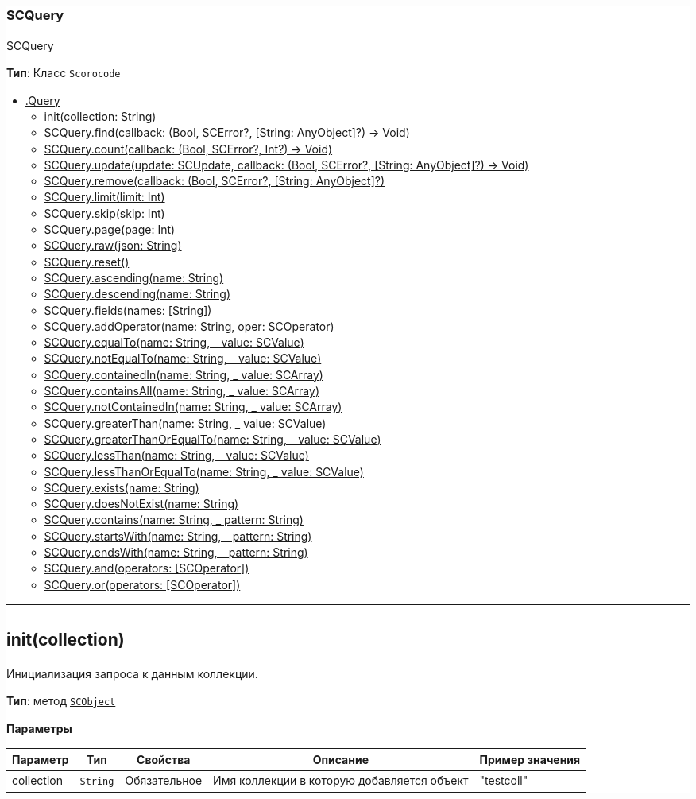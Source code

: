 <a name="SCQuery"></a>

### SCQuery
SCQuery

**Тип**: Класс <code>Scorocode</code>

* [.Query](#SCQuery)
    * [init(collection: String)](#SCQuery+init)
    * [SCQuery.find(callback: (Bool, SCError?, [String: AnyObject]?) -> Void)](#SCQuery+find) 
    * [SCQuery.count(callback: (Bool, SCError?, Int?) -> Void)](#SCQuery+count)
    * [SCQuery.update(update: SCUpdate, callback: (Bool, SCError?, [String: AnyObject]?) -> Void)](#SCQuery+update) 
    * [SCQuery.remove(callback: (Bool, SCError?, [String: AnyObject]?)](#SCQuery+remove) 
    * [SCQuery.limit(limit: Int)](#SCQuery+limit)
    * [SCQuery.skip(skip: Int)](#SCQuery+skip)
    * [SCQuery.page(page: Int)](#SCQuery+page)
    * [SCQuery.raw(json: String)](#SCQuery+raw)
    * [SCQuery.reset()](#SCQuery+reset)
    * [SCQuery.ascending(name: String)](#SCQuery+ascending)
    * [SCQuery.descending(name: String)](#SCQuery+descending) 
    * [SCQuery.fields(names: [String])](#SCQuery+fields) 
    * [SCQuery.addOperator(name: String, oper: SCOperator)](#SCQuery+addOperator) 
    * [SCQuery.equalTo(name: String, _ value: SCValue)](#SCQuery+equalTo) 
    * [SCQuery.notEqualTo(name: String, _ value: SCValue)](#SCQuery+notEqualTo)
    * [SCQuery.containedIn(name: String, _ value: SCArray)](#SCQuery+containedIn) 
    * [SCQuery.containsAll(name: String, _ value: SCArray)](#SCQuery+containsAll) 
    * [SCQuery.notContainedIn(name: String, _ value: SCArray)](#SCQuery+notContainedIn)
    * [SCQuery.greaterThan(name: String, _ value: SCValue)](#SCQuery+greaterThan)
    * [SCQuery.greaterThanOrEqualTo(name: String, _ value: SCValue)](#SCQuery+greaterThanOrEqualTo)
    * [SCQuery.lessThan(name: String, _ value: SCValue)](#SCQuery+lessThan)
    * [SCQuery.lessThanOrEqualTo(name: String, _ value: SCValue)](#SCQuery+lessThanOrEqualTo)
    * [SCQuery.exists(name: String)](#SCQuery+exists)
    * [SCQuery.doesNotExist(name: String)](#SCQuery+doesNotExist)
    * [SCQuery.contains(name: String, _ pattern: String)](#SCQuery+contains)
    * [SCQuery.startsWith(name: String, _ pattern: String)](#SCQuery+startsWith)
    * [SCQuery.endsWith(name: String, _ pattern: String)](#SCQuery+endsWith)
    * [SCQuery.and(operators: [SCOperator])](#SCQuery+and)
    * [SCQuery.or(operators: [SCOperator])](#SCQuery+or)

--------------------------------------------------------------------------------------------------------------------------------------------------------------------------------------------


<a name="SCQuery+init"></a>
## init(collection)

Инициализация запроса к данным коллекции.

**Тип**: метод <code>[SCObject](#SCObject)</code>

**Параметры**

| Параметр | Тип | Свойства | Описание | Пример значения |
| --- | --- | --- | --- | --- |
| collection | <code>String</code> | Обязательное | Имя коллекции в которую добавляется объект | "testcoll" | 
